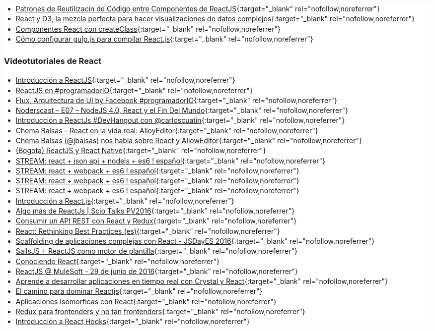 - [Patrones de Reutilizacin de Código entre Componentes de ReactJS](http://blog.koalite.com/2016/07/patrones-de-reutilizacion-de-codigo-entre-componentes-de-reactjs/){:target="_blank" rel="nofollow,noreferrer"}
- [React y D3, la mezcla perfecta para hacer visualizaciones de datos complejos](https://bbvaopen4u.com/es/actualidad/react-y-d3-la-mezcla-perfecta-para-hacer-visualizaciones-de-datos-complejos){:target="_blank" rel="nofollow,noreferrer"}
- [Componentes React con createClass](http://www.desarrolloweb.com/articulos/componentes-react-createclass.html?utm_content=bufferc927e&utm_medium=social&utm_source=twitter.com&utm_campaign=buffer){:target="_blank" rel="nofollow,noreferrer"}
- [Cómo configurar gulp.js para compilar React.js](http://josealvaradoo.com.ve/post/como-configurar-gulp.js-para-compilar-react.js.html){:target="_blank" rel="nofollow,noreferrer"}

### **Videotutoriales de React**

- [Introducción a ReactJS](https://youtu.be/J24MhTKWCug){:target="_blank" rel="nofollow,noreferrer"}
- [ReactJS en #programadorIO](https://youtu.be/ejMEwNVoOT0){:target="_blank" rel="nofollow,noreferrer"}
- [Flux, Arquitectura de UI by Facebook #programadorIO](https://youtu.be/IRitxt702EY){:target="_blank" rel="nofollow,noreferrer"}
- [Noderscast – E07 – NodeJS 4.0, React y el Fin Del Mundo](https://youtu.be/6XztEM_rYHs){:target="_blank" rel="nofollow,noreferrer"}
- [Introducción a ReactJs #DevHangout con @carloscuatin](https://youtu.be/J7m0VZFDyYs){:target="_blank" rel="nofollow,noreferrer"}
- [Chema Balsas - React en la vida real: AlloyEditor](https://youtu.be/azBfSIODMNk){:target="_blank" rel="nofollow,noreferrer"}
- [Chema Balsas (@jbalsas) nos habla sobre React y AllowEditor](https://youtu.be/iyN0S9BV6Ok){:target="_blank" rel="nofollow,noreferrer"}
- [(Bogota) ReactJS y React Native](https://youtu.be/NVKwwHNLhBY){:target="_blank" rel="nofollow,noreferrer"}
- [STREAM: react + json api + nodejs + es6 ! español](https://www.livecoding.tv/video/react-json-api-nodejs-es6-espanol-2/){:target="_blank" rel="nofollow,noreferrer"}
- [STREAM: react + webpack + es6 ! español](https://www.livecoding.tv/video/react-webpack-es6-espanol/){:target="_blank" rel="nofollow,noreferrer"}
- [STREAM: react + webpack + es6 ! español](https://www.livecoding.tv/video/react-webpack-es6-espanol-2/){:target="_blank" rel="nofollow,noreferrer"}
- [STREAM: react + webpack + es6 ! español](https://www.livecoding.tv/video/react-webpack-es6-espanol-3/){:target="_blank" rel="nofollow,noreferrer"}
- [Introducción a React.js](https://youtu.be/i5MEOIkfuyI){:target="_blank" rel="nofollow,noreferrer"}
- [Algo más de ReactJs | Scio Talks PV2016](https://youtu.be/8Qua6aXb-XU){:target="_blank" rel="nofollow,noreferrer"}
- [Consumir un API REST con React y Redux](https://youtu.be/nf_3AsfPODs){:target="_blank" rel="nofollow,noreferrer"}
- [React: Rethinking Best Practices (es)](https://youtu.be/wDyNb1Xvtzg){:target="_blank" rel="nofollow,noreferrer"}
- [Scaffolding de aplicaciones complejas con React - JSDayES 2016](https://youtu.be/tfJ5CuxOhO8){:target="_blank" rel="nofollow,noreferrer"}
- [SailsJS + ReactJS como motor de plantilla](https://youtu.be/SaGNKRKvB-c){:target="_blank" rel="nofollow,noreferrer"}
- [Conociendo React](https://youtu.be/5UrsspX1-zk){:target="_blank" rel="nofollow,noreferrer"}
- [ReactJS @ MuleSoft - 29 de junio de 2016](https://youtu.be/-owNNdI6XqQ){:target="_blank" rel="nofollow,noreferrer"}
- [Aprende a desarrollar aplicaciones en tiempo real con Crystal y React](https://youtu.be/KAre3vRCU3U){:target="_blank" rel="nofollow,noreferrer"}
- [El camino para dominar Reactjs](https://youtu.be/Kqd79dJ1gVI){:target="_blank" rel="nofollow,noreferrer"}
- [Aplicaciones Isomorficas con React](https://youtu.be/57qrZWGYp-s){:target="_blank" rel="nofollow,noreferrer"}
- [Redux para frontenders y no tan frontenders](https://youtu.be/SGun5d3L8gM){:target="_blank" rel="nofollow,noreferrer"}
- [Introducción a React Hooks](https://www.youtube.com/watch?v=_FmQ9mlSUoQ){:target="_blank" rel="nofollow,noreferrer"}

